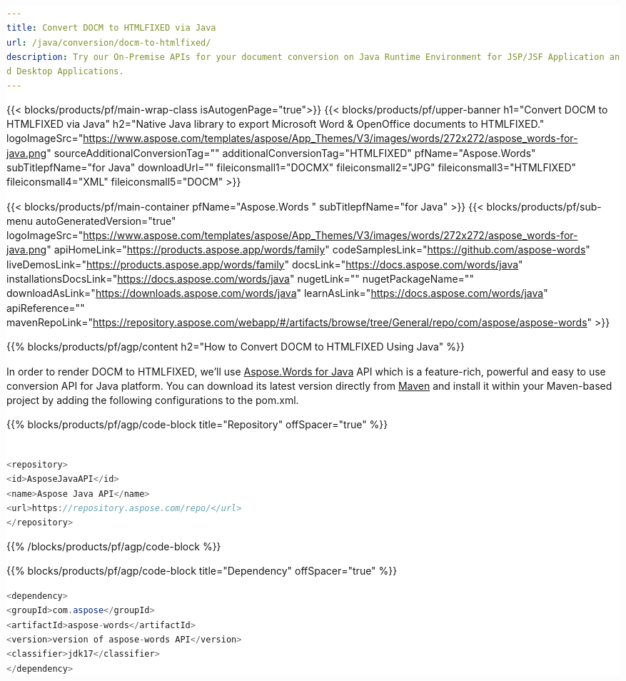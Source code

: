 ```yaml
---
title: Convert DOCM to HTMLFIXED via Java 
url: /java/conversion/docm-to-htmlfixed/ 
description: Try our On-Premise APIs for your document conversion on Java Runtime Environment for JSP/JSF Application and Desktop Applications.
---
```


{{< blocks/products/pf/main-wrap-class isAutogenPage="true">}}
{{< blocks/products/pf/upper-banner h1="Convert DOCM to HTMLFIXED via Java" h2="Native Java library to export Microsoft Word & OpenOffice documents to HTMLFIXED." logoImageSrc="https://www.aspose.com/templates/aspose/App_Themes/V3/images/words/272x272/aspose_words-for-java.png" sourceAdditionalConversionTag="" additionalConversionTag="HTMLFIXED" pfName="Aspose.Words" subTitlepfName="for Java" downloadUrl="" fileiconsmall1="DOCMX" fileiconsmall2="JPG" fileiconsmall3="HTMLFIXED" fileiconsmall4="XML" fileiconsmall5="DOCM" >}}

{{< blocks/products/pf/main-container pfName="Aspose.Words " subTitlepfName="for Java" >}}
{{< blocks/products/pf/sub-menu autoGeneratedVersion="true" logoImageSrc="https://www.aspose.com/templates/aspose/App_Themes/V3/images/words/272x272/aspose_words-for-java.png" apiHomeLink="https://products.aspose.app/words/family" codeSamplesLink="https://github.com/aspose-words" liveDemosLink="https://products.aspose.app/words/family" docsLink="https://docs.aspose.com/words/java" installationsDocsLink="https://docs.aspose.com/words/java" nugetLink="" nugetPackageName="" downloadAsLink="https://downloads.aspose.com/words/java" learnAsLink="https://docs.aspose.com/words/java" apiReference="" mavenRepoLink="https://repository.aspose.com/webapp/#/artifacts/browse/tree/General/repo/com/aspose/aspose-words" >}}

{{% blocks/products/pf/agp/content h2="How to Convert DOCM to HTMLFIXED Using Java" %}}

 In order to render DOCM to HTMLFIXED, we’ll use
 [Aspose.Words for Java](https://products.aspose.com/words/java) 
 API which is a feature-rich, powerful and easy to use conversion API for Java platform. You can download its latest version directly from
 [Maven](https://repository.aspose.com/webapp/#/artifacts/browse/tree/General/repo/com/aspose/aspose-words) 
 and install it within your Maven-based project by adding the following configurations to the pom.xml.

{{% blocks/products/pf/agp/code-block title="Repository" offSpacer="true" %}}

```cs

<repository>
<id>AsposeJavaAPI</id>
<name>Aspose Java API</name>
<url>https://repository.aspose.com/repo/</url>
</repository>

```

{{% /blocks/products/pf/agp/code-block %}}

{{% blocks/products/pf/agp/code-block title="Dependency" offSpacer="true" %}}

```cs
<dependency>
<groupId>com.aspose</groupId>
<artifactId>aspose-words</artifactId>
<version>version of aspose-words API</version>
<classifier>jdk17</classifier>
</dependency>

```
